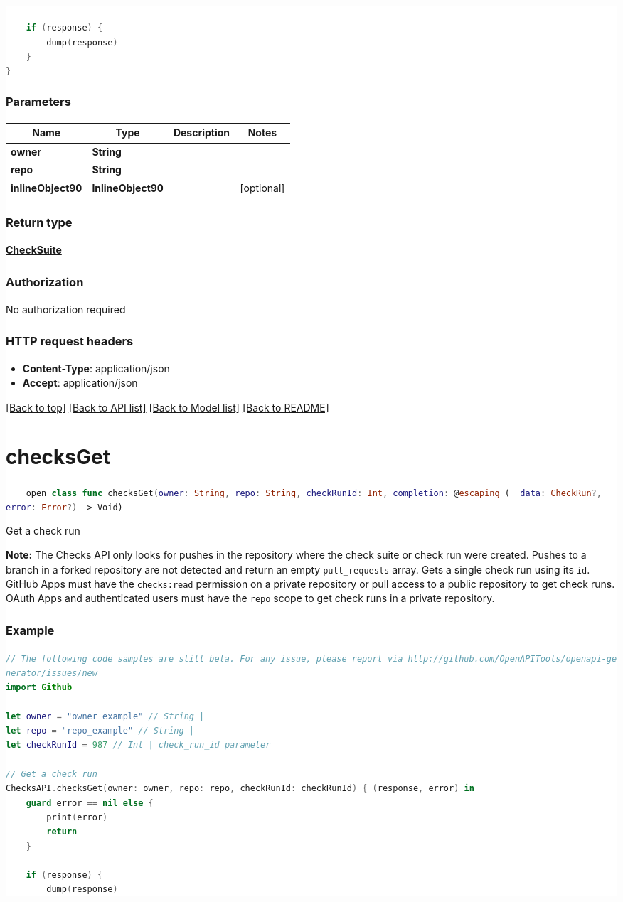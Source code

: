 ```swift

    if (response) {
        dump(response)
    }
}
```

### Parameters

Name | Type | Description  | Notes
------------- | ------------- | ------------- | -------------
 **owner** | **String** |  | 
 **repo** | **String** |  | 
 **inlineObject90** | [**InlineObject90**](InlineObject90.md) |  | [optional] 

### Return type

[**CheckSuite**](CheckSuite.md)

### Authorization

No authorization required

### HTTP request headers

 - **Content-Type**: application/json
 - **Accept**: application/json

[[Back to top]](#) [[Back to API list]](../README.md#documentation-for-api-endpoints) [[Back to Model list]](../README.md#documentation-for-models) [[Back to README]](../README.md)

# **checksGet**
```swift
    open class func checksGet(owner: String, repo: String, checkRunId: Int, completion: @escaping (_ data: CheckRun?, _ error: Error?) -> Void)
```

Get a check run

**Note:** The Checks API only looks for pushes in the repository where the check suite or check run were created. Pushes to a branch in a forked repository are not detected and return an empty `pull_requests` array.  Gets a single check run using its `id`. GitHub Apps must have the `checks:read` permission on a private repository or pull access to a public repository to get check runs. OAuth Apps and authenticated users must have the `repo` scope to get check runs in a private repository.

### Example 
```swift
// The following code samples are still beta. For any issue, please report via http://github.com/OpenAPITools/openapi-generator/issues/new
import Github

let owner = "owner_example" // String | 
let repo = "repo_example" // String | 
let checkRunId = 987 // Int | check_run_id parameter

// Get a check run
ChecksAPI.checksGet(owner: owner, repo: repo, checkRunId: checkRunId) { (response, error) in
    guard error == nil else {
        print(error)
        return
    }

    if (response) {
        dump(response)
```